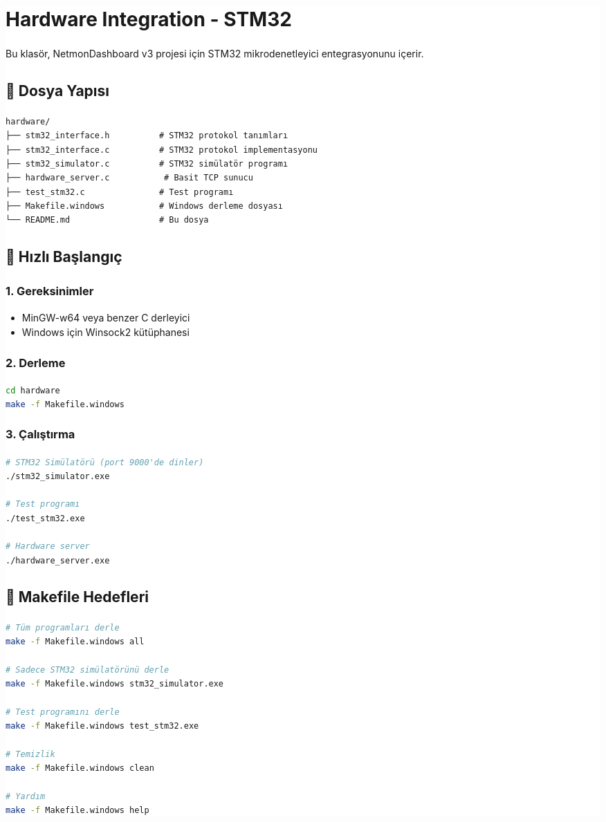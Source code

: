 # Hardware Integration - STM32

Bu klasör, NetmonDashboard v3 projesi için STM32 mikrodenetleyici entegrasyonunu içerir.

## 📁 Dosya Yapısı

```
hardware/
├── stm32_interface.h          # STM32 protokol tanımları
├── stm32_interface.c          # STM32 protokol implementasyonu
├── stm32_simulator.c          # STM32 simülatör programı
├── hardware_server.c           # Basit TCP sunucu
├── test_stm32.c               # Test programı
├── Makefile.windows           # Windows derleme dosyası
└── README.md                  # Bu dosya
```

## 🚀 Hızlı Başlangıç

### 1. Gereksinimler
- MinGW-w64 veya benzer C derleyici
- Windows için Winsock2 kütüphanesi

### 2. Derleme
```bash
cd hardware
make -f Makefile.windows
```

### 3. Çalıştırma
```bash
# STM32 Simülatörü (port 9000'de dinler)
./stm32_simulator.exe

# Test programı
./test_stm32.exe

# Hardware server
./hardware_server.exe
```

## 🔧 Makefile Hedefleri

```bash
# Tüm programları derle
make -f Makefile.windows all

# Sadece STM32 simülatörünü derle
make -f Makefile.windows stm32_simulator.exe

# Test programını derle
make -f Makefile.windows test_stm32.exe

# Temizlik
make -f Makefile.windows clean

# Yardım
make -f Makefile.windows help
```
